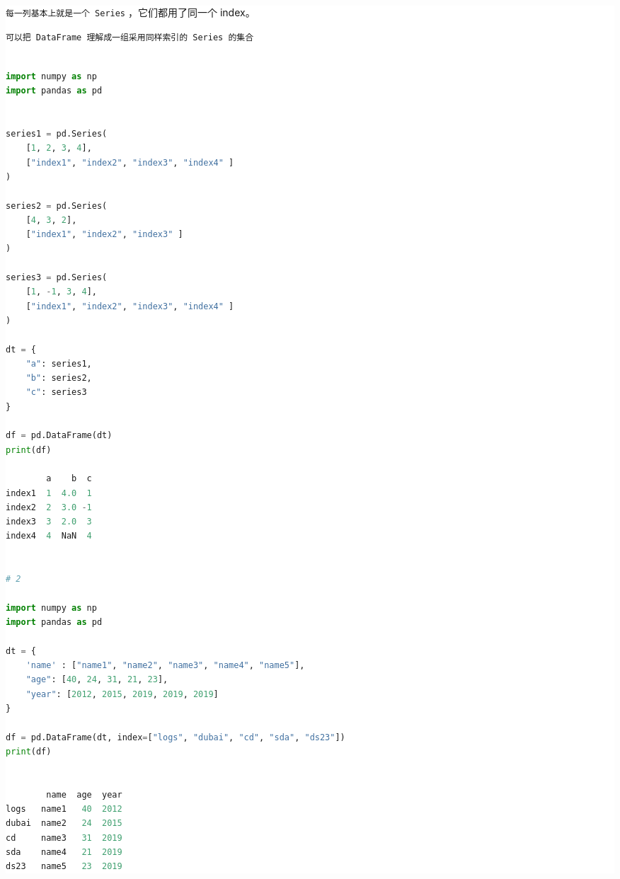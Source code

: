 `每一列基本上就是一个 Series` ，它们都用了同一个 index。

`可以把 DataFrame 理解成一组采用同样索引的 Series 的集合`


```python

import numpy as np
import pandas as pd


series1 = pd.Series(
    [1, 2, 3, 4],
    ["index1", "index2", "index3", "index4" ]
)

series2 = pd.Series(
    [4, 3, 2],
    ["index1", "index2", "index3" ]
)

series3 = pd.Series(
    [1, -1, 3, 4],
    ["index1", "index2", "index3", "index4" ]
)

dt = {
    "a": series1,
    "b": series2,
    "c": series3
}

df = pd.DataFrame(dt)
print(df)

        a    b  c
index1  1  4.0  1
index2  2  3.0 -1
index3  3  2.0  3
index4  4  NaN  4


# 2 

import numpy as np
import pandas as pd

dt = {
    'name' : ["name1", "name2", "name3", "name4", "name5"],
    "age": [40, 24, 31, 21, 23],
    "year": [2012, 2015, 2019, 2019, 2019]
}

df = pd.DataFrame(dt, index=["logs", "dubai", "cd", "sda", "ds23"])
print(df)


        name  age  year
logs   name1   40  2012
dubai  name2   24  2015
cd     name3   31  2019
sda    name4   21  2019
ds23   name5   23  2019


```